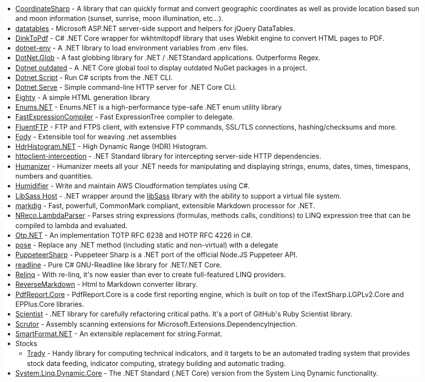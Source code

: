 - [CoordinateSharp](https://github.com/Tronald/CoordinateSharp)  - A library that can quickly format and convert geographic coordinates  as well as provide location based sun and moon information (sunset,  sunrise, moon illumination, etc...).
- [datatables](https://github.com/ALMMa/datatables.aspnet/tree/dev) - Microsoft ASP.NET server-side support and helpers for jQuery DataTables.
- [DinkToPdf](https://github.com/rdvojmoc/DinkToPdf) - C# .NET Core wrapper for wkhtmltopdf library that uses Webkit engine to convert HTML pages to PDF.
- [dotnet-env](https://github.com/tonerdo/dotnet-env) - A .NET library to load environment variables from .env files.
- [DotNet.Glob](https://github.com/dazinator/DotNet.Glob) - A fast globbing library for .NET / .NETStandard applications. Outperforms Regex.
- [Dotnet outdated](https://github.com/jerriep/dotnet-outdated) - A .NET Core global tool to display outdated NuGet packages in a project.
- [Dotnet Script](https://github.com/filipw/dotnet-script) - Run C# scripts from the .NET CLI.
- [Dotnet Serve](https://github.com/natemcmaster/dotnet-serve) - Simple command-line HTTP server for .NET Core CLI.
- [Eighty](https://github.com/benjamin-hodgson/Eighty) - A simple HTML generation library
- [Enums.NET](https://github.com/TylerBrinkley/Enums.NET) - Enums.NET is a high-performance type-safe .NET enum utility library
- [FastExpressionCompiler](https://github.com/dadhi/FastExpressionCompiler) - Fast ExpressionTree compiler to delegate.
- [FluentFTP](https://github.com/robinrodricks/FluentFTP/) - FTP and FTPS client, with extensive FTP commands, SSL/TLS connections, hashing/checksums and more.
- [Fody](https://github.com/Fody/Fody) - Extensible tool for weaving .net assemblies
- [HdrHistogram.NET](https://github.com/HdrHistogram/HdrHistogram.NET) - High Dynamic Range (HDR) Histogram.
- [httpclient-interception](https://github.com/justeat/httpclient-interception) - .NET Standard library for intercepting server-side HTTP dependencies.
- [Humanizer](https://github.com/Humanizr/Humanizer) -  Humanizer meets all your .NET needs for manipulating and displaying  strings, enums, dates, times, timespans, numbers and quantities.
- [Humidifier](https://github.com/jakejscott/Humidifier) - Write and maintain AWS Cloudformation templates using C#.
- [LibSass Host](https://github.com/Taritsyn/LibSassHost) - .NET wrapper around the [libSass](http://sass-lang.com/libsass) library with the ability to support a virtual file system.
- [markdig](https://github.com/lunet-io/markdig) - Fast, powerfull, CommonMark compliant, extensible Markdown processor for .NET.
- [NReco.LambdaParser](https://github.com/nreco/lambdaparser)  - Parses string expressions (formulas, methods calls, conditions) to  LINQ expression tree that can be compiled to lambda and evaluated.
- [Otp.NET](https://github.com/kspearrin/Otp.NET) - An implementation TOTP RFC 6238 and HOTP RFC 4226 in C#.
- [pose](https://github.com/tonerdo/pose) - Replace any .NET method (including static and non-virtual) with a delegate
- [PuppeteerSharp](https://github.com/kblok/puppeteer-sharp) - Puppeteer Sharp is a .NET port of the official Node.JS Puppeteer API.
- [readline](https://github.com/tsolarin/readline) - Pure C# GNU-Readline like library for .NET/.NET Core.
- [Relinq](https://github.com/re-motion/Relinq) - With re-linq, it's now easier than ever to create full-featured LINQ providers.
- [ReverseMarkdown](https://github.com/mysticmind/reversemarkdown-net) - Html to Markdown converter library.
- [PdfReport.Core](https://github.com/VahidN/PdfReport.Core)  - PdfReport.Core is a code first reporting engine, which is built on  top of the iTextSharp.LGPLv2.Core and EPPlus.Core libraries.
- [Scientist](https://github.com/github/Scientist.net) - .NET library for carefully refactoring critical paths. It's a port of GitHub's Ruby Scientist library.
- [Scrutor](https://github.com/khellang/Scrutor) - Assembly scanning extensions for Microsoft.Extensions.DependencyInjection.
- [SmartFormat.NET](https://github.com/scottrippey/SmartFormat.NET) - An extensible replacement for string.Format.
- Stocks 
  - [Trady](https://github.com/lppkarl/Trady) - Handy library  for computing technical indicators, and it targets to be an automated  trading system that provides stock data feeding, indicator computing,  strategy building and automatic trading.
- [System.Linq.Dynamic.Core](https://github.com/StefH/System.Linq.Dynamic.Core) - The .NET Standard (.NET Core) version from the System Linq Dynamic functionality.